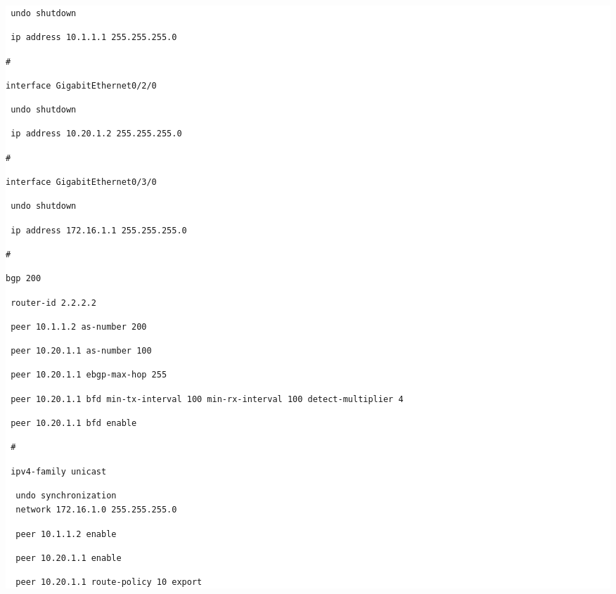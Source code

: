   ```
   undo shutdown
  ```
  ```
   ip address 10.1.1.1 255.255.255.0
  ```
  ```
  #
  ```
  ```
  interface GigabitEthernet0/2/0
  ```
  ```
   undo shutdown
  ```
  ```
   ip address 10.20.1.2 255.255.255.0
  ```
  ```
  #
  ```
  ```
  interface GigabitEthernet0/3/0
  ```
  ```
   undo shutdown
  ```
  ```
   ip address 172.16.1.1 255.255.255.0
  ```
  ```
  #
  ```
  ```
  bgp 200
  ```
  ```
   router-id 2.2.2.2
  ```
  ```
   peer 10.1.1.2 as-number 200
  ```
  ```
   peer 10.20.1.1 as-number 100
  ```
  ```
   peer 10.20.1.1 ebgp-max-hop 255
  ```
  ```
   peer 10.20.1.1 bfd min-tx-interval 100 min-rx-interval 100 detect-multiplier 4
  ```
  ```
   peer 10.20.1.1 bfd enable
  ```
  ```
   #
  ```
  ```
   ipv4-family unicast
  ```
  ```
    undo synchronization 
    network 172.16.1.0 255.255.255.0
  ```
  ```
    peer 10.1.1.2 enable
  ```
  ```
    peer 10.20.1.1 enable
  ```
  ```
    peer 10.20.1.1 route-policy 10 export
  ```